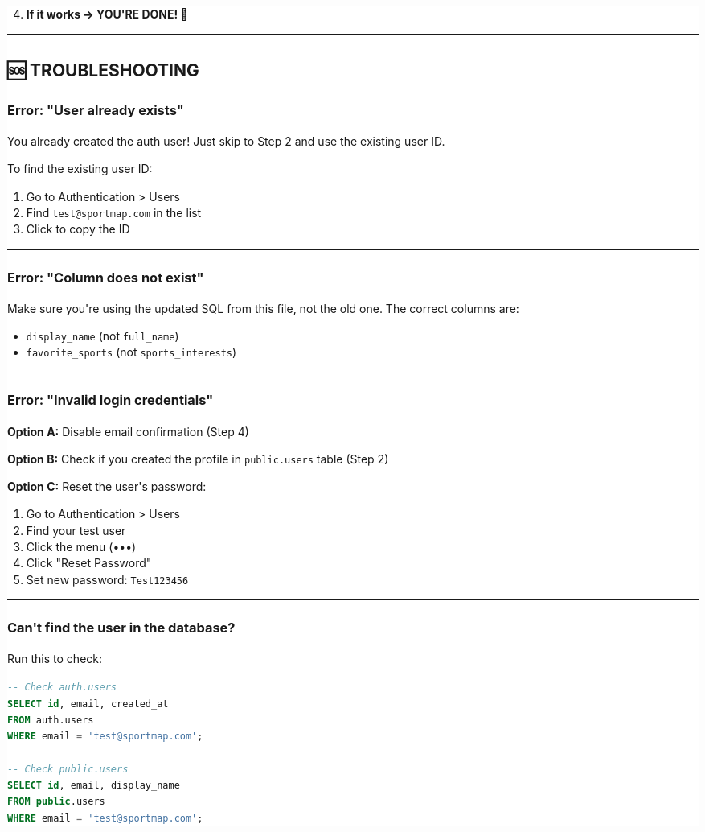 4. **If it works → YOU'RE DONE! 🎉**

---

## 🆘 TROUBLESHOOTING

### Error: "User already exists"

You already created the auth user! Just skip to Step 2 and use the existing user ID.

To find the existing user ID:
1. Go to Authentication > Users
2. Find `test@sportmap.com` in the list
3. Click to copy the ID

---

### Error: "Column does not exist"

Make sure you're using the updated SQL from this file, not the old one.
The correct columns are:
- `display_name` (not `full_name`)
- `favorite_sports` (not `sports_interests`)

---

### Error: "Invalid login credentials"

**Option A:** Disable email confirmation (Step 4)

**Option B:** Check if you created the profile in `public.users` table (Step 2)

**Option C:** Reset the user's password:
1. Go to Authentication > Users
2. Find your test user
3. Click the menu (•••)
4. Click "Reset Password"
5. Set new password: `Test123456`

---

### Can't find the user in the database?

Run this to check:
```sql
-- Check auth.users
SELECT id, email, created_at 
FROM auth.users 
WHERE email = 'test@sportmap.com';

-- Check public.users
SELECT id, email, display_name 
FROM public.users 
WHERE email = 'test@sportmap.com';
```
